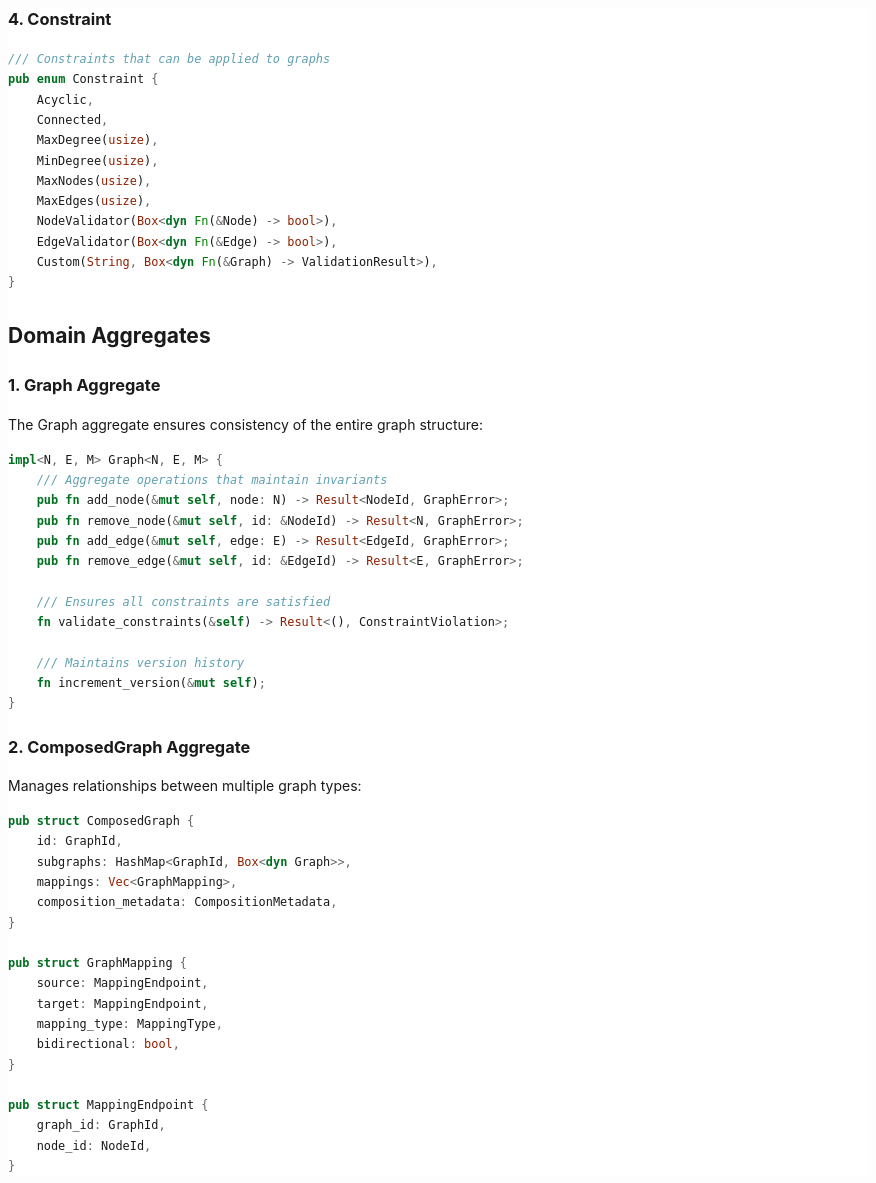 ### 4. Constraint

```rust
/// Constraints that can be applied to graphs
pub enum Constraint {
    Acyclic,
    Connected,
    MaxDegree(usize),
    MinDegree(usize),
    MaxNodes(usize),
    MaxEdges(usize),
    NodeValidator(Box<dyn Fn(&Node) -> bool>),
    EdgeValidator(Box<dyn Fn(&Edge) -> bool>),
    Custom(String, Box<dyn Fn(&Graph) -> ValidationResult>),
}
```

## Domain Aggregates

### 1. Graph Aggregate

The Graph aggregate ensures consistency of the entire graph structure:

```rust
impl<N, E, M> Graph<N, E, M> {
    /// Aggregate operations that maintain invariants
    pub fn add_node(&mut self, node: N) -> Result<NodeId, GraphError>;
    pub fn remove_node(&mut self, id: &NodeId) -> Result<N, GraphError>;
    pub fn add_edge(&mut self, edge: E) -> Result<EdgeId, GraphError>;
    pub fn remove_edge(&mut self, id: &EdgeId) -> Result<E, GraphError>;
    
    /// Ensures all constraints are satisfied
    fn validate_constraints(&self) -> Result<(), ConstraintViolation>;
    
    /// Maintains version history
    fn increment_version(&mut self);
}
```

### 2. ComposedGraph Aggregate

Manages relationships between multiple graph types:

```rust
pub struct ComposedGraph {
    id: GraphId,
    subgraphs: HashMap<GraphId, Box<dyn Graph>>,
    mappings: Vec<GraphMapping>,
    composition_metadata: CompositionMetadata,
}

pub struct GraphMapping {
    source: MappingEndpoint,
    target: MappingEndpoint,
    mapping_type: MappingType,
    bidirectional: bool,
}

pub struct MappingEndpoint {
    graph_id: GraphId,
    node_id: NodeId,
}
```
